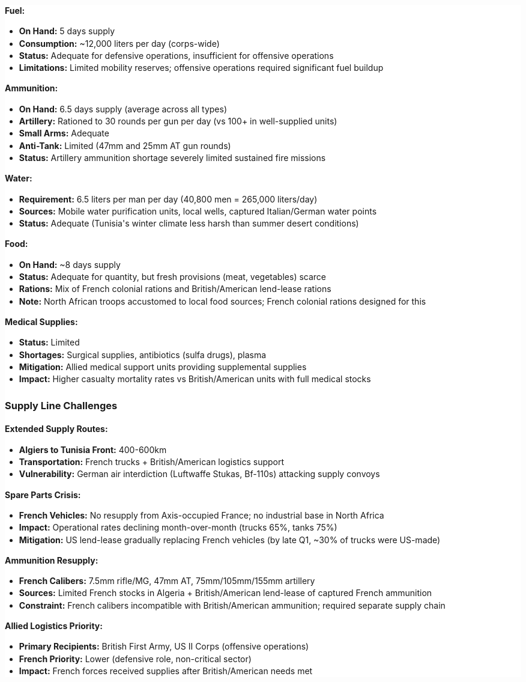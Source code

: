 **Fuel:**
- **On Hand:** 5 days supply
- **Consumption:** ~12,000 liters per day (corps-wide)
- **Status:** Adequate for defensive operations, insufficient for offensive operations
- **Limitations:** Limited mobility reserves; offensive operations required significant fuel buildup

**Ammunition:**
- **On Hand:** 6.5 days supply (average across all types)
- **Artillery:** Rationed to 30 rounds per gun per day (vs 100+ in well-supplied units)
- **Small Arms:** Adequate
- **Anti-Tank:** Limited (47mm and 25mm AT gun rounds)
- **Status:** Artillery ammunition shortage severely limited sustained fire missions

**Water:**
- **Requirement:** 6.5 liters per man per day (40,800 men = 265,000 liters/day)
- **Sources:** Mobile water purification units, local wells, captured Italian/German water points
- **Status:** Adequate (Tunisia's winter climate less harsh than summer desert conditions)

**Food:**
- **On Hand:** ~8 days supply
- **Status:** Adequate for quantity, but fresh provisions (meat, vegetables) scarce
- **Rations:** Mix of French colonial rations and British/American lend-lease rations
- **Note:** North African troops accustomed to local food sources; French colonial rations designed for this

**Medical Supplies:**
- **Status:** Limited
- **Shortages:** Surgical supplies, antibiotics (sulfa drugs), plasma
- **Mitigation:** Allied medical support units providing supplemental supplies
- **Impact:** Higher casualty mortality rates vs British/American units with full medical stocks

### Supply Line Challenges

**Extended Supply Routes:**
- **Algiers to Tunisia Front:** 400-600km
- **Transportation:** French trucks + British/American logistics support
- **Vulnerability:** German air interdiction (Luftwaffe Stukas, Bf-110s) attacking supply convoys

**Spare Parts Crisis:**
- **French Vehicles:** No resupply from Axis-occupied France; no industrial base in North Africa
- **Impact:** Operational rates declining month-over-month (trucks 65%, tanks 75%)
- **Mitigation:** US lend-lease gradually replacing French vehicles (by late Q1, ~30% of trucks were US-made)

**Ammunition Resupply:**
- **French Calibers:** 7.5mm rifle/MG, 47mm AT, 75mm/105mm/155mm artillery
- **Sources:** Limited French stocks in Algeria + British/American lend-lease of captured French ammunition
- **Constraint:** French calibers incompatible with British/American ammunition; required separate supply chain

**Allied Logistics Priority:**
- **Primary Recipients:** British First Army, US II Corps (offensive operations)
- **French Priority:** Lower (defensive role, non-critical sector)
- **Impact:** French forces received supplies after British/American needs met
